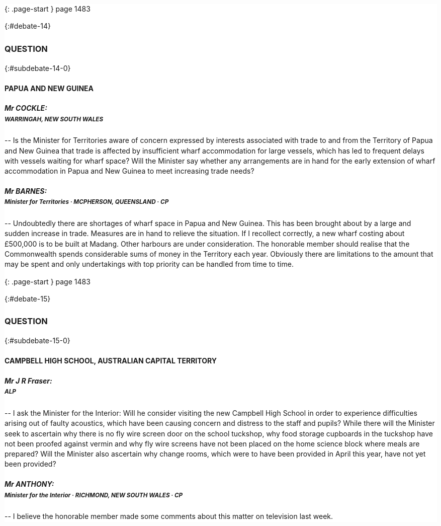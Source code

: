 {: .page-start }
page 1483

{:#debate-14}
### QUESTION

{:#subdebate-14-0}
#### PAPUA AND NEW GUINEA

##### Mr COCKLE:<br><small class="text-muted">WARRINGAH, NEW SOUTH WALES</small>

-- Is the Minister for Territories aware of concern expressed by interests associated with trade to and from the Territory of Papua and New Guinea that trade is affected by insufficient wharf accommodation for large vessels, which has led to frequent delays with vessels waiting for wharf space? Will the Minister say whether any arrangements are in hand for the early extension of wharf accommodation in Papua and New Guinea to meet increasing trade needs? 

##### Mr BARNES:<br><small class="text-muted">Minister for Territories &middot; MCPHERSON, QUEENSLAND &middot; CP</small>

-- Undoubtedly there are shortages of wharf space in Papua and New Guinea. This has been brought about by a large and sudden increase in trade. Measures are in hand to relieve the situation. If I recollect correctly, a new wharf costing about  £500,000  is to be built at Madang. Other harbours are under consideration. The honorable member should realise that the Commonwealth spends considerable sums of money in the Territory each year. Obviously there are limitations to the amount that may be spent and only undertakings with top priority can be handled from time to time. 

{: .page-start }
page 1483

{:#debate-15}
### QUESTION

{:#subdebate-15-0}
#### CAMPBELL HIGH SCHOOL, AUSTRALIAN CAPITAL TERRITORY

##### Mr J R Fraser:<br><small class="text-muted">ALP</small>

-- I ask the Minister for the Interior: Will he consider visiting the new Campbell High School in order to experience difficulties arising out of faulty acoustics, which have been causing concern and distress to the staff and pupils? While there will the Minister seek to ascertain why there is no fly wire screen door on the school tuckshop, why food storage cupboards in the tuckshop have not been proofed against vermin and why fly wire screens have not been placed on the home science block where meals are prepared? Will the Minister also ascertain why change rooms, which were to have been provided in April this year, have not yet been provided? 

##### Mr ANTHONY:<br><small class="text-muted">Minister for the Interior &middot; RICHMOND, NEW SOUTH WALES &middot; CP</small>

-- I believe the honorable member made some comments about this matter on television last week. 
